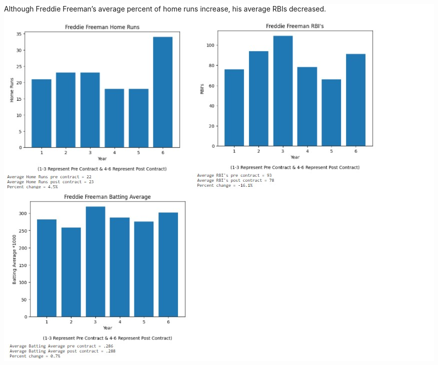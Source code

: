 Although Freddie Freeman’s average percent of home runs increase, his average RBIs decreased. 

![Freddie Freeman](https://raw.githubusercontent.com/jmf64/CS301/main/report/images/FreddieFreemanHomeRuns.jpg)
![Freddie Freeman](https://raw.githubusercontent.com/jmf64/CS301/main/report/images/FreddieFreemanRBIs.jpg)
![Freddie Freeman](https://raw.githubusercontent.com/jmf64/CS301/main/report/images/FreddieFreemanBattingAverage.jpg) 

